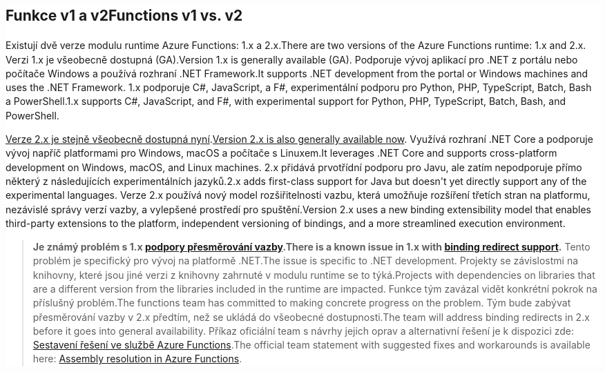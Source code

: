 ## <a name="functions-v1-vs-v2"></a><span data-ttu-id="9b659-114">Funkce v1 a v2</span><span class="sxs-lookup"><span data-stu-id="9b659-114">Functions v1 vs. v2</span></span>

<span data-ttu-id="9b659-115">Existují dvě verze modulu runtime Azure Functions: 1.x a 2.x.</span><span class="sxs-lookup"><span data-stu-id="9b659-115">There are two versions of the Azure Functions runtime: 1.x and 2.x.</span></span> <span data-ttu-id="9b659-116">Verzi 1.x je všeobecně dostupná (GA).</span><span class="sxs-lookup"><span data-stu-id="9b659-116">Version 1.x is generally available (GA).</span></span> <span data-ttu-id="9b659-117">Podporuje vývoj aplikací pro .NET z portálu nebo počítače Windows a používá rozhraní .NET Framework.</span><span class="sxs-lookup"><span data-stu-id="9b659-117">It supports .NET development from the portal or Windows machines and uses the .NET Framework.</span></span> <span data-ttu-id="9b659-118">1.x podporuje C#, JavaScript, a F#, experimentální podporu pro Python, PHP, TypeScript, Batch, Bash a PowerShell.</span><span class="sxs-lookup"><span data-stu-id="9b659-118">1.x supports C#, JavaScript, and F#, with experimental support for Python, PHP, TypeScript, Batch, Bash, and PowerShell.</span></span>

<span data-ttu-id="9b659-119">[Verze 2.x je stejně všeobecně dostupná nyní](https://azure.microsoft.com/blog/introducing-azure-functions-2-0/).</span><span class="sxs-lookup"><span data-stu-id="9b659-119">[Version 2.x is also generally available now](https://azure.microsoft.com/blog/introducing-azure-functions-2-0/).</span></span> <span data-ttu-id="9b659-120">Využívá rozhraní .NET Core a podporuje vývoj napříč platformami pro Windows, macOS a počítače s Linuxem.</span><span class="sxs-lookup"><span data-stu-id="9b659-120">It leverages .NET Core and supports cross-platform development on Windows, macOS, and Linux machines.</span></span> <span data-ttu-id="9b659-121">2.x přidává prvotřídní podporu pro Javu, ale zatím nepodporuje přímo některý z následujících experimentálních jazyků.</span><span class="sxs-lookup"><span data-stu-id="9b659-121">2.x adds first-class support for Java but doesn't yet directly support any of the experimental languages.</span></span> <span data-ttu-id="9b659-122">Verze 2.x používá nový model rozšiřitelnosti vazbu, která umožňuje rozšíření třetích stran na platformu, nezávislé správy verzí vazby, a vylepšené prostředí pro spuštění.</span><span class="sxs-lookup"><span data-stu-id="9b659-122">Version 2.x uses a new binding extensibility model that enables third-party extensions to the platform, independent versioning of bindings, and a more streamlined execution environment.</span></span>

> <span data-ttu-id="9b659-123">**Je známý problém s 1.x [podpory přesměrování vazby](https://github.com/Azure/azure-functions-host/issues/992).**</span><span class="sxs-lookup"><span data-stu-id="9b659-123">**There is a known issue in 1.x with [binding redirect support](https://github.com/Azure/azure-functions-host/issues/992).**</span></span> <span data-ttu-id="9b659-124">Tento problém je specifický pro vývoj na platformě .NET.</span><span class="sxs-lookup"><span data-stu-id="9b659-124">The issue is specific to .NET development.</span></span> <span data-ttu-id="9b659-125">Projekty se závislostmi na knihovny, které jsou jiné verzi z knihovny zahrnuté v modulu runtime se to týká.</span><span class="sxs-lookup"><span data-stu-id="9b659-125">Projects with dependencies on libraries that are a different version from the libraries included in the runtime are impacted.</span></span> <span data-ttu-id="9b659-126">Funkce tým zavázal vidět konkrétní pokrok na příslušný problém.</span><span class="sxs-lookup"><span data-stu-id="9b659-126">The functions team has committed to making concrete progress on the problem.</span></span> <span data-ttu-id="9b659-127">Tým bude zabývat přesměrování vazby v 2.x předtím, než se ukládá do všeobecné dostupnosti.</span><span class="sxs-lookup"><span data-stu-id="9b659-127">The team will address binding redirects in 2.x before it goes into general availability.</span></span> <span data-ttu-id="9b659-128">Příkaz oficiální team s návrhy jejich oprav a alternativní řešení je k dispozici zde: [Sestavení řešení ve službě Azure Functions](https://github.com/Azure/azure-functions-host/wiki/Assembly-Resolution-in-Azure-Functions).</span><span class="sxs-lookup"><span data-stu-id="9b659-128">The official team statement with suggested fixes and workarounds is available here: [Assembly resolution in Azure Functions](https://github.com/Azure/azure-functions-host/wiki/Assembly-Resolution-in-Azure-Functions).</span></span>

